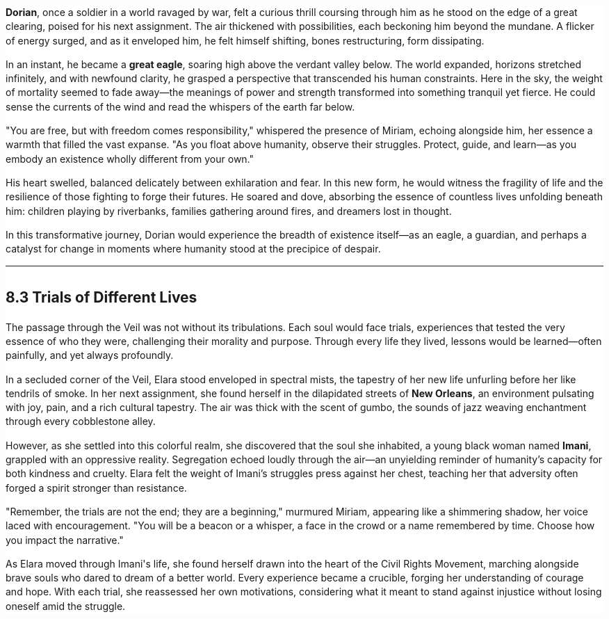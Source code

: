 **Dorian**, once a soldier in a world ravaged by war, felt a curious thrill coursing through him as he stood on the edge of a great clearing, poised for his next assignment. The air thickened with possibilities, each beckoning him beyond the mundane. A flicker of energy surged, and as it enveloped him, he felt himself shifting, bones restructuring, form dissipating.

In an instant, he became a **great eagle**, soaring high above the verdant valley below. The world expanded, horizons stretched infinitely, and with newfound clarity, he grasped a perspective that transcended his human constraints. Here in the sky, the weight of mortality seemed to fade away—the meanings of power and strength transformed into something tranquil yet fierce. He could sense the currents of the wind and read the whispers of the earth far below.

"You are free, but with freedom comes responsibility," whispered the presence of Miriam, echoing alongside him, her essence a warmth that filled the vast expanse. "As you float above humanity, observe their struggles. Protect, guide, and learn—as you embody an existence wholly different from your own."

His heart swelled, balanced delicately between exhilaration and fear. In this new form, he would witness the fragility of life and the resilience of those fighting to forge their futures. He soared and dove, absorbing the essence of countless lives unfolding beneath him: children playing by riverbanks, families gathering around fires, and dreamers lost in thought.

In this transformative journey, Dorian would experience the breadth of existence itself—as an eagle, a guardian, and perhaps a catalyst for change in moments where humanity stood at the precipice of despair.

---

## 8.3 Trials of Different Lives

The passage through the Veil was not without its tribulations. Each soul would face trials, experiences that tested the very essence of who they were, challenging their morality and purpose. Through every life they lived, lessons would be learned—often painfully, and yet always profoundly.

In a secluded corner of the Veil, Elara stood enveloped in spectral mists, the tapestry of her new life unfurling before her like tendrils of smoke. In her next assignment, she found herself in the dilapidated streets of **New Orleans**, an environment pulsating with joy, pain, and a rich cultural tapestry. The air was thick with the scent of gumbo, the sounds of jazz weaving enchantment through every cobblestone alley.

However, as she settled into this colorful realm, she discovered that the soul she inhabited, a young black woman named **Imani**, grappled with an oppressive reality. Segregation echoed loudly through the air—an unyielding reminder of humanity’s capacity for both kindness and cruelty. Elara felt the weight of Imani’s struggles press against her chest, teaching her that adversity often forged a spirit stronger than resistance.

"Remember, the trials are not the end; they are a beginning," murmured Miriam, appearing like a shimmering shadow, her voice laced with encouragement. "You will be a beacon or a whisper, a face in the crowd or a name remembered by time. Choose how you impact the narrative."

As Elara moved through Imani's life, she found herself drawn into the heart of the Civil Rights Movement, marching alongside brave souls who dared to dream of a better world. Every experience became a crucible, forging her understanding of courage and hope. With each trial, she reassessed her own motivations, considering what it meant to stand against injustice without losing oneself amid the struggle.
